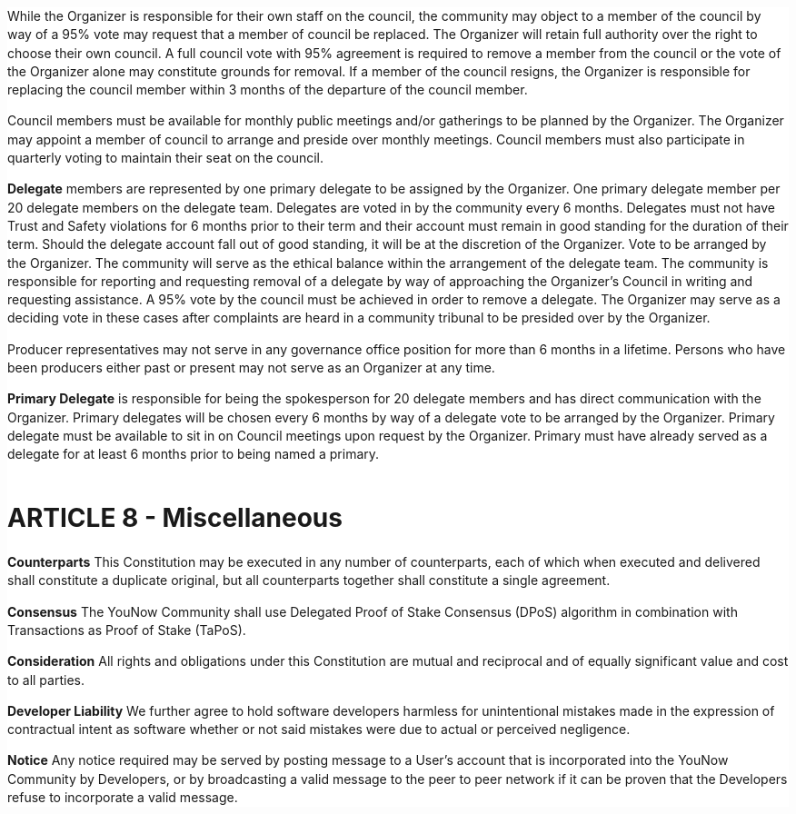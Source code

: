 While the Organizer is responsible for their own staff on the council, the community may object to a member of the council by way of a 95% vote may request that a member of council be replaced. The Organizer will retain full authority over the right to choose their own council. A full council vote with 95% agreement is required to remove a member from the council or the vote of the Organizer alone may constitute grounds for removal. If a member of the council resigns, the Organizer is responsible for replacing the council member within 3 months of the departure of the council member.

Council members must be available for monthly public meetings and/or gatherings to be planned by the Organizer. The Organizer may appoint a member of council to arrange and preside over monthly meetings. Council members must also participate in quarterly voting to maintain their seat on the council.

__**Delegate**__ members are represented by one primary delegate to be assigned by the Organizer. One primary delegate member per 20 delegate members on the delegate team. Delegates are voted in by the community every 6 months. Delegates must not have Trust and Safety violations for 6 months prior to their term and their account must remain in good standing for the duration of their term. Should the delegate account fall out of good standing, it will be at the discretion of the Organizer. Vote to be arranged by the Organizer. The community will serve as the ethical balance within the arrangement of the delegate team. The community is responsible for reporting and requesting removal of a delegate by way of approaching the Organizer’s Council in writing and requesting assistance. A 95% vote by the council must be achieved in order to remove a delegate. The Organizer may serve as a deciding vote in these cases after complaints are heard in a community tribunal to be presided over by the Organizer.

Producer representatives may not serve in any governance office position for more than 6 months in a lifetime. Persons who have been producers either past or present may not serve as an Organizer at any time.

__**Primary Delegate**__ is responsible for being the spokesperson for 20 delegate members and has direct communication with the Organizer. Primary delegates will be chosen every 6 months by way of a delegate vote to be arranged by the Organizer. Primary delegate must be available to sit in on Council meetings upon request by the Organizer. Primary must have already served as a delegate for at least 6 months prior to being named a primary.

# ARTICLE 8 - Miscellaneous #

__**Counterparts**__ This Constitution may be executed in any number of counterparts, each of which when executed and delivered shall constitute a duplicate original, but all counterparts together shall constitute a single agreement.

__**Consensus**__ The YouNow Community shall use Delegated Proof of Stake Consensus (DPoS) algorithm in combination with Transactions as Proof of Stake (TaPoS).

__**Consideration**__ All rights and obligations under this Constitution are mutual and reciprocal and of equally significant value and cost to all parties.

__**Developer Liability**__ We further agree to hold software developers harmless for unintentional mistakes made in the expression of contractual intent as software whether or not said mistakes were due to actual or perceived negligence.

__**Notice**__ Any notice required may be served by posting message to a User’s account that is incorporated into the YouNow Community by Developers, or by broadcasting a valid message to the peer to peer network if it can be proven that the Developers refuse to incorporate a valid message.
